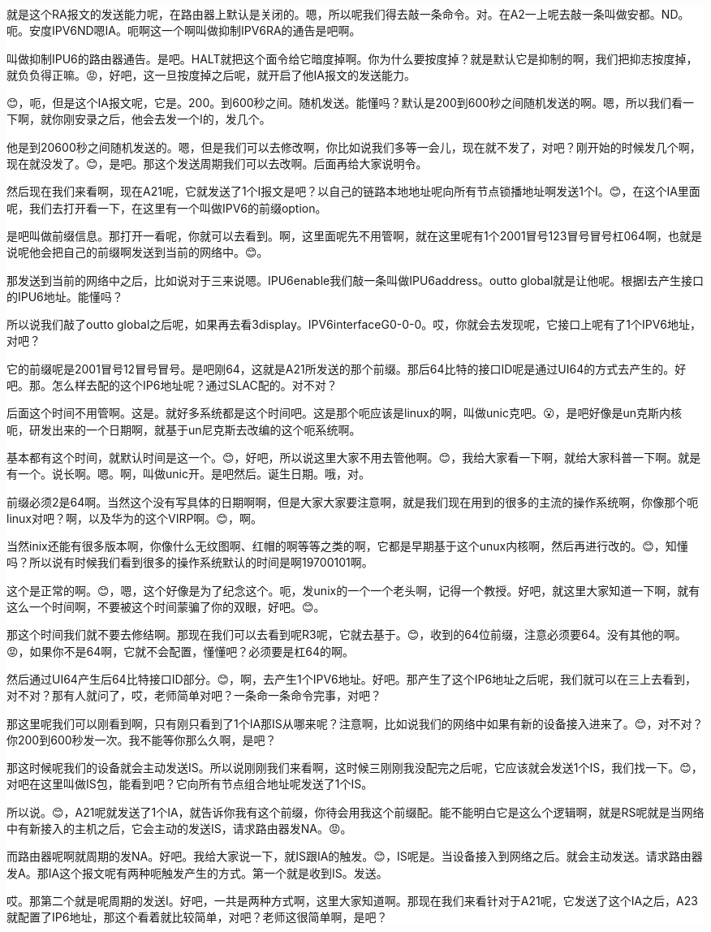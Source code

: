 就是这个RA报文的发送能力呢，在路由器上默认是关闭的。嗯，所以呢我们得去敲一条命令。对。在A2一上呢去敲一条叫做安都。ND。呃。安度IPV6ND嗯IA。呃啊这一个啊叫做抑制IPV6RA的通告是吧啊。

叫做抑制IPU6的路由器通告。是吧。HALT就把这个面令给它暗度掉啊。你为什么要按度掉？就是默认它是抑制的啊，我们把抑志按度掉，就负负得正嘛。😡，好吧，这一旦按度掉之后呢，就开启了他IA报文的发送能力。

😊，呃，但是这个IA报文呢，它是。200。到600秒之间。随机发送。能懂吗？默认是200到600秒之间随机发送的啊。嗯，所以我们看一下啊，就你刚安录之后，他会去发一个I的，发几个。

他是到20600秒之间随机发送的。嗯，但是我们可以去修改啊，你比如说我们多等一会儿，现在就不发了，对吧？刚开始的时候发几个啊，现在就没发了。😊，是吧。那这个发送周期我们可以去改啊。后面再给大家说明令。

然后现在我们来看啊，现在A21呢，它就发送了1个I报文是吧？以自己的链路本地地址呢向所有节点锁播地址啊发送1个I。😊，在这个IA里面呢，我们去打开看一下，在这里有一个叫做IPV6的前缀option。

是吧叫做前缀信息。那打开一看呢，你就可以去看到。啊，这里面呢先不用管啊，就在这里呢有1个2001冒号123冒号冒号杠064啊，也就是说呢他会把自己的前缀啊发送到当前的网络中。😊。

那发送到当前的网络中之后，比如说对于三来说嗯。IPU6enable我们敲一条叫做IPU6address。outto global就是让他呢。根据I去产生接口的IPU6地址。能懂吗？

所以说我们敲了outto global之后呢，如果再去看3display。IPV6interfaceG0-0-0。哎，你就会去发现呢，它接口上呢有了1个IPV6地址，对吧？

它的前缀呢是2001冒号12冒号冒号。是吧刚64，这就是A21所发送的那个前缀。那后64比特的接口ID呢是通过UI64的方式去产生的。好吧。那。怎么样去配的这个IP6地址呢？通过SLAC配的。对不对？

后面这个时间不用管啊。这是。就好多系统都是这个时间吧。这是那个呃应该是linux的啊，叫做unic克吧。😮，是吧好像是un克斯内核呃，研发出来的一个日期啊，就基于un尼克斯去改编的这个呃系统啊。

基本都有这个时间，就默认时间是这一个。😊，好吧，所以说这里大家不用去管他啊。😊，我给大家看一下啊，就给大家科普一下啊。就是有一个。说长啊。嗯。啊，叫做unic开。是吧然后。诞生日期。哦，对。

前缀必须2是64啊。当然这个没有写具体的日期啊啊，但是大家大家要注意啊，就是我们现在用到的很多的主流的操作系统啊，你像那个呃linux对吧？啊，以及华为的这个VIRP啊。😊，啊。

当然inix还能有很多版本啊，你像什么无纹图啊、红帽的啊等等之类的啊，它都是早期基于这个unux内核啊，然后再进行改的。😊，知懂吗？所以说有时候我们看到很多的操作系统默认的时间是啊19700101啊。

这个是正常的啊。😊，嗯，这个好像是为了纪念这个。呃，发unix的一个一个老头啊，记得一个教授。好吧，就这里大家知道一下啊，就有这么一个时间啊，不要被这个时间蒙骗了你的双眼，好吧。😊。

那这个时间我们就不要去修结啊。那现在我们可以去看到呢R3呢，它就去基于。😊，收到的64位前缀，注意必须要64。没有其他的啊。😡，如果你不是64啊，它就不会配置，懂懂吧？必须要是杠64的啊。

然后通过UI64产生后64比特接口ID部分。😊，啊，去产生1个IPV6地址。好吧。那产生了这个IP6地址之后呢，我们就可以在三上去看到，对不对？那有人就问了，哎，老师简单对吧？一条命一条命令完事，对吧？

那这里呢我们可以刚看到啊，只有刚只看到了1个IA那IS从哪来呢？注意啊，比如说我们的网络中如果有新的设备接入进来了。😊，对不对？你200到600秒发一次。我不能等你那么久啊，是吧？

那这时候呢我们的设备就会主动发送IS。所以说刚刚我们来看啊，这时候三刚刚我没配完之后呢，它应该就会发送1个IS，我们找一下。😊，对吧在这里叫做IS包，能看到吧？它向所有节点组合地址呢发送了1个IS。

所以说。😊，A21呢就发送了1个IA，就告诉你我有这个前缀，你待会用我这个前缀配。能不能明白它是这么个逻辑啊，就是RS呢就是当网络中有新接入的主机之后，它会主动的发送IS，请求路由器发NA。😡。

而路由器呢啊就周期的发NA。好吧。我给大家说一下，就IS跟IA的触发。😊，IS呢是。当设备接入到网络之后。就会主动发送。请求路由器发A。那IA这个报文呢有两种呃触发产生的方式。第一个就是收到IS。发送。

哎。那第二个就是呢周期的发送I。好吧，一共是两种方式啊，这里大家知道啊。那现在我们来看针对于A21呢，它发送了这个IA之后，A23就配置了IP6地址，那这个看着就比较简单，对吧？老师这很简单啊，是吧？

